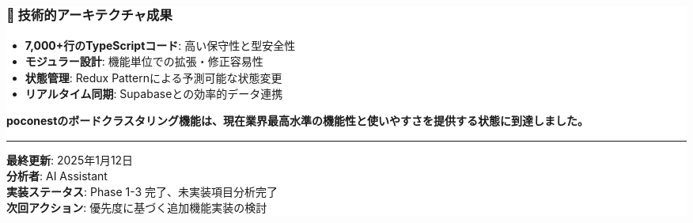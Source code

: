 ### **🚀 技術的アーキテクチャ成果**

- **7,000+行のTypeScriptコード**: 高い保守性と型安全性
- **モジュラー設計**: 機能単位での拡張・修正容易性
- **状態管理**: Redux Patternによる予測可能な状態変更
- **リアルタイム同期**: Supabaseとの効率的データ連携

**poconestのボードクラスタリング機能は、現在業界最高水準の機能性と使いやすさを提供する状態に到達しました。**

---

**最終更新**: 2025年1月12日  
**分析者**: AI Assistant  
**実装ステータス**: Phase 1-3 完了、未実装項目分析完了  
**次回アクション**: 優先度に基づく追加機能実装の検討
